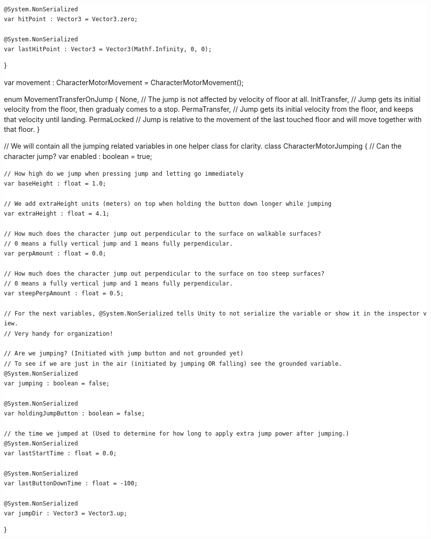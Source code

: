 	@System.NonSerialized
	var hitPoint : Vector3 = Vector3.zero;
	
	@System.NonSerialized
	var lastHitPoint : Vector3 = Vector3(Mathf.Infinity, 0, 0);
}

var movement : CharacterMotorMovement = CharacterMotorMovement();

enum MovementTransferOnJump {
	None, // The jump is not affected by velocity of floor at all.
	InitTransfer, // Jump gets its initial velocity from the floor, then gradualy comes to a stop.
	PermaTransfer, // Jump gets its initial velocity from the floor, and keeps that velocity until landing.
	PermaLocked // Jump is relative to the movement of the last touched floor and will move together with that floor.
}

// We will contain all the jumping related variables in one helper class for clarity.
class CharacterMotorJumping {
	// Can the character jump?
	var enabled : boolean = true;

	// How high do we jump when pressing jump and letting go immediately
	var baseHeight : float = 1.0;
	
	// We add extraHeight units (meters) on top when holding the button down longer while jumping
	var extraHeight : float = 4.1;
	
	// How much does the character jump out perpendicular to the surface on walkable surfaces?
	// 0 means a fully vertical jump and 1 means fully perpendicular.
	var perpAmount : float = 0.0;
	
	// How much does the character jump out perpendicular to the surface on too steep surfaces?
	// 0 means a fully vertical jump and 1 means fully perpendicular.
	var steepPerpAmount : float = 0.5;
	
	// For the next variables, @System.NonSerialized tells Unity to not serialize the variable or show it in the inspector view.
	// Very handy for organization!

	// Are we jumping? (Initiated with jump button and not grounded yet)
	// To see if we are just in the air (initiated by jumping OR falling) see the grounded variable.
	@System.NonSerialized
	var jumping : boolean = false;
	
	@System.NonSerialized
	var holdingJumpButton : boolean = false;

	// the time we jumped at (Used to determine for how long to apply extra jump power after jumping.)
	@System.NonSerialized
	var lastStartTime : float = 0.0;
	
	@System.NonSerialized
	var lastButtonDownTime : float = -100;
	
	@System.NonSerialized
	var jumpDir : Vector3 = Vector3.up;
}
